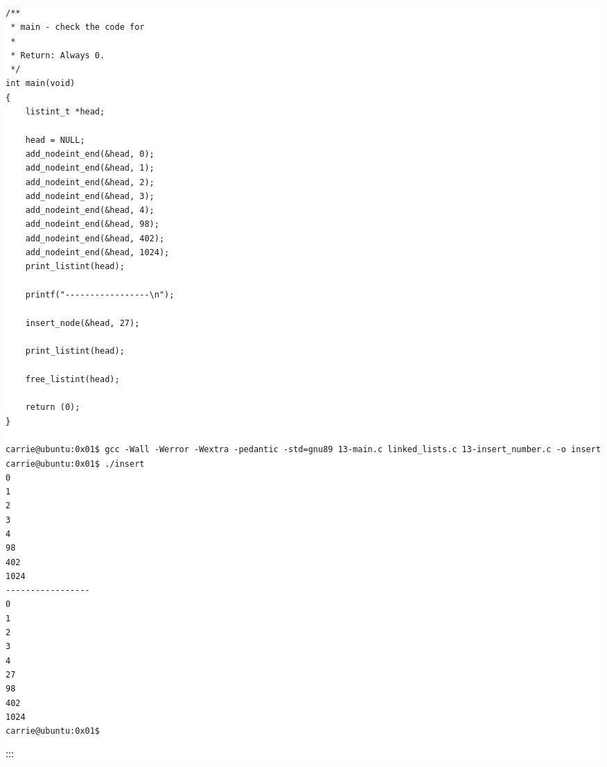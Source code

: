     /**
     * main - check the code for
     *
     * Return: Always 0.
     */
    int main(void)
    {
        listint_t *head;

        head = NULL;
        add_nodeint_end(&head, 0);
        add_nodeint_end(&head, 1);
        add_nodeint_end(&head, 2);
        add_nodeint_end(&head, 3);
        add_nodeint_end(&head, 4);
        add_nodeint_end(&head, 98);
        add_nodeint_end(&head, 402);
        add_nodeint_end(&head, 1024);
        print_listint(head);

        printf("-----------------\n");

        insert_node(&head, 27);

        print_listint(head);

        free_listint(head);

        return (0);
    }

    carrie@ubuntu:0x01$ gcc -Wall -Werror -Wextra -pedantic -std=gnu89 13-main.c linked_lists.c 13-insert_number.c -o insert
    carrie@ubuntu:0x01$ ./insert
    0
    1
    2
    3
    4
    98
    402
    1024
    -----------------
    0
    1
    2
    3
    4
    27
    98
    402
    1024
    carrie@ubuntu:0x01$  
:::
